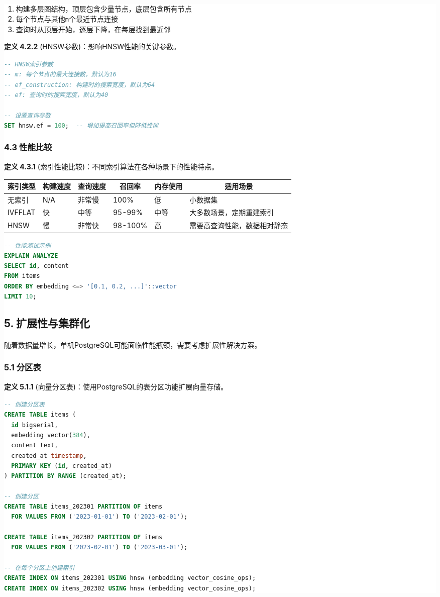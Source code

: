 1. 构建多层图结构，顶层包含少量节点，底层包含所有节点
2. 每个节点与其他`m`个最近节点连接
3. 查询时从顶层开始，逐层下降，在每层找到最近邻

**定义 4.2.2** (HNSW参数)：影响HNSW性能的关键参数。

```sql
-- HNSW索引参数
-- m: 每个节点的最大连接数，默认为16
-- ef_construction: 构建时的搜索宽度，默认为64
-- ef: 查询时的搜索宽度，默认为40

-- 设置查询参数
SET hnsw.ef = 100;  -- 增加提高召回率但降低性能
```

### 4.3 性能比较

**定义 4.3.1** (索引性能比较)：不同索引算法在各种场景下的性能特点。

| 索引类型 | 构建速度 | 查询速度 | 召回率 | 内存使用 | 适用场景 |
|---------|---------|---------|-------|---------|---------|
| 无索引 | N/A | 非常慢 | 100% | 低 | 小数据集 |
| IVFFLAT | 快 | 中等 | 95-99% | 中等 | 大多数场景，定期重建索引 |
| HNSW | 慢 | 非常快 | 98-100% | 高 | 需要高查询性能，数据相对静态 |

```sql
-- 性能测试示例
EXPLAIN ANALYZE
SELECT id, content
FROM items
ORDER BY embedding <=> '[0.1, 0.2, ...]'::vector
LIMIT 10;
```

## 5. 扩展性与集群化

随着数据量增长，单机PostgreSQL可能面临性能瓶颈，需要考虑扩展性解决方案。

### 5.1 分区表

**定义 5.1.1** (向量分区表)：使用PostgreSQL的表分区功能扩展向量存储。

```sql
-- 创建分区表
CREATE TABLE items (
  id bigserial,
  embedding vector(384),
  content text,
  created_at timestamp,
  PRIMARY KEY (id, created_at)
) PARTITION BY RANGE (created_at);

-- 创建分区
CREATE TABLE items_202301 PARTITION OF items
  FOR VALUES FROM ('2023-01-01') TO ('2023-02-01');
  
CREATE TABLE items_202302 PARTITION OF items
  FOR VALUES FROM ('2023-02-01') TO ('2023-03-01');

-- 在每个分区上创建索引
CREATE INDEX ON items_202301 USING hnsw (embedding vector_cosine_ops);
CREATE INDEX ON items_202302 USING hnsw (embedding vector_cosine_ops);
```
